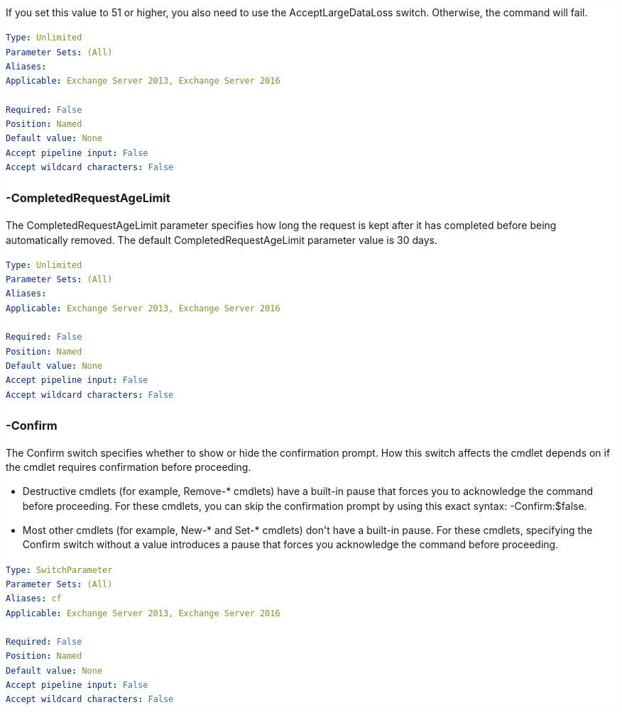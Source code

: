 If you set this value to 51 or higher, you also need to use the AcceptLargeDataLoss switch. Otherwise, the command will fail.

```yaml
Type: Unlimited
Parameter Sets: (All)
Aliases:
Applicable: Exchange Server 2013, Exchange Server 2016

Required: False
Position: Named
Default value: None
Accept pipeline input: False
Accept wildcard characters: False
```

### -CompletedRequestAgeLimit
The CompletedRequestAgeLimit parameter specifies how long the request is kept after it has completed before being automatically removed. The default CompletedRequestAgeLimit parameter value is 30 days.

```yaml
Type: Unlimited
Parameter Sets: (All)
Aliases:
Applicable: Exchange Server 2013, Exchange Server 2016

Required: False
Position: Named
Default value: None
Accept pipeline input: False
Accept wildcard characters: False
```

### -Confirm
The Confirm switch specifies whether to show or hide the confirmation prompt. How this switch affects the cmdlet depends on if the cmdlet requires confirmation before proceeding.

- Destructive cmdlets (for example, Remove-\* cmdlets) have a built-in pause that forces you to acknowledge the command before proceeding. For these cmdlets, you can skip the confirmation prompt by using this exact syntax: -Confirm:$false.

- Most other cmdlets (for example, New-\* and Set-\* cmdlets) don't have a built-in pause. For these cmdlets, specifying the Confirm switch without a value introduces a pause that forces you acknowledge the command before proceeding.

```yaml
Type: SwitchParameter
Parameter Sets: (All)
Aliases: cf
Applicable: Exchange Server 2013, Exchange Server 2016

Required: False
Position: Named
Default value: None
Accept pipeline input: False
Accept wildcard characters: False
```
